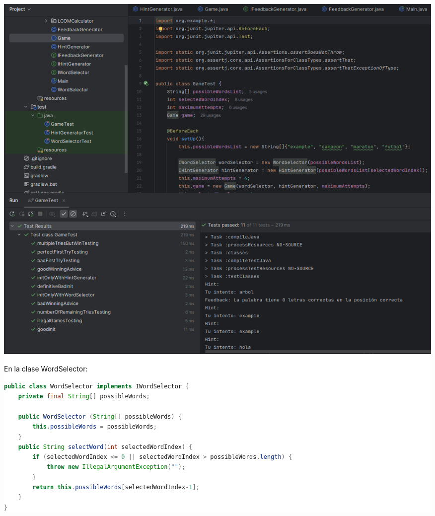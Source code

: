 ![](img/tdd2_game_good.png)

En la clase WordSelector:

```java
public class WordSelector implements IWordSelector {
    private final String[] possibleWords;

    public WordSelector (String[] possibleWords) {
        this.possibleWords = possibleWords;
    }
    public String selectWord(int selectedWordIndex) {
        if (selectedWordIndex <= 0 || selectedWordIndex > possibleWords.length) {
            throw new IllegalArgumentException("");
        }
        return this.possibleWords[selectedWordIndex-1];
    }
}
```
